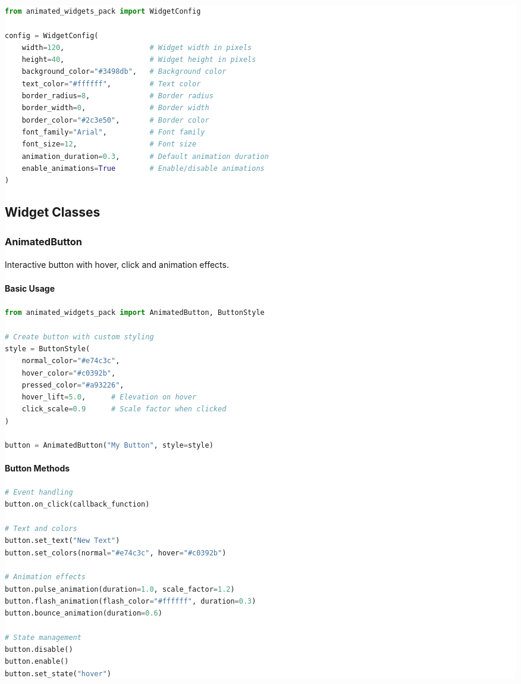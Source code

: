 ```python
from animated_widgets_pack import WidgetConfig

config = WidgetConfig(
    width=120,                    # Widget width in pixels
    height=40,                    # Widget height in pixels
    background_color="#3498db",   # Background color
    text_color="#ffffff",         # Text color
    border_radius=8,              # Border radius
    border_width=0,               # Border width
    border_color="#2c3e50",       # Border color
    font_family="Arial",          # Font family
    font_size=12,                 # Font size
    animation_duration=0.3,       # Default animation duration
    enable_animations=True        # Enable/disable animations
)
```

## Widget Classes

### AnimatedButton

Interactive button with hover, click and animation effects.

#### Basic Usage

```python
from animated_widgets_pack import AnimatedButton, ButtonStyle

# Create button with custom styling
style = ButtonStyle(
    normal_color="#e74c3c",
    hover_color="#c0392b",
    pressed_color="#a93226",
    hover_lift=5.0,      # Elevation on hover
    click_scale=0.9      # Scale factor when clicked
)

button = AnimatedButton("My Button", style=style)
```

#### Button Methods

```python
# Event handling
button.on_click(callback_function)

# Text and colors
button.set_text("New Text")
button.set_colors(normal="#e74c3c", hover="#c0392b")

# Animation effects
button.pulse_animation(duration=1.0, scale_factor=1.2)
button.flash_animation(flash_color="#ffffff", duration=0.3)
button.bounce_animation(duration=0.6)

# State management
button.disable()
button.enable()
button.set_state("hover")
```
